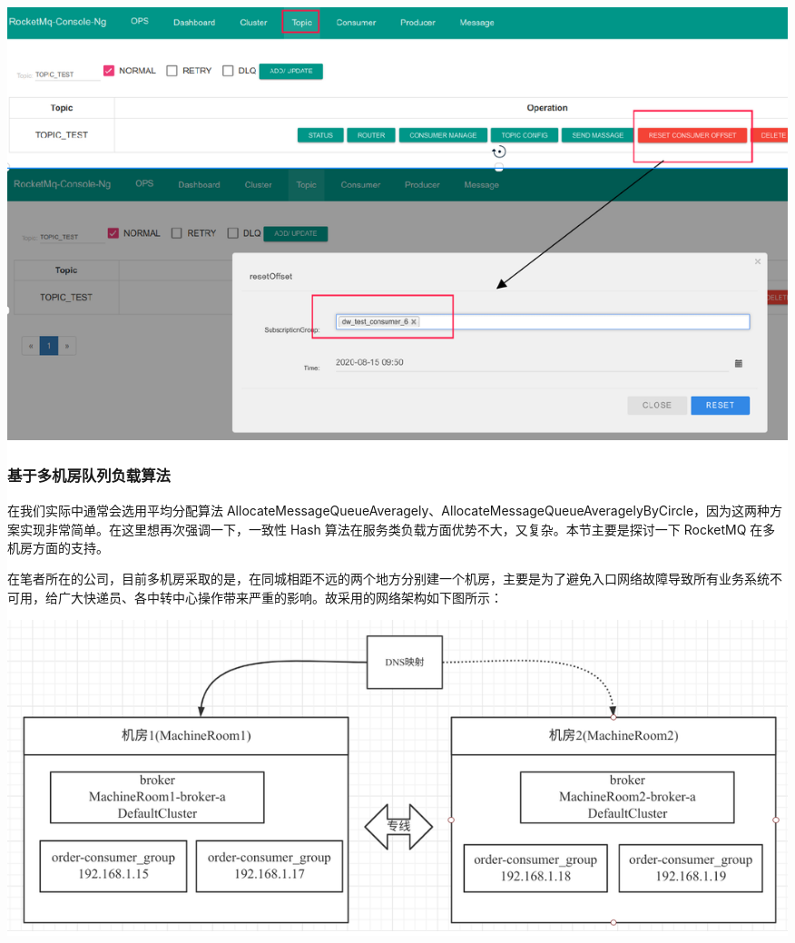 ![2](assets/20200815222739573.png)

### 基于多机房队列负载算法

在我们实际中通常会选用平均分配算法 AllocateMessageQueueAveragely、AllocateMessageQueueAveragelyByCircle，因为这两种方案实现非常简单。在这里想再次强调一下，一致性 Hash 算法在服务类负载方面优势不大，又复杂。本节主要是探讨一下 RocketMQ 在多机房方面的支持。

在笔者所在的公司，目前多机房采取的是，在同城相距不远的两个地方分别建一个机房，主要是为了避免入口网络故障导致所有业务系统不可用，给广大快递员、各中转中心操作带来严重的影响。故采用的网络架构如下图所示：

![3](assets/20200815222746707.png)

